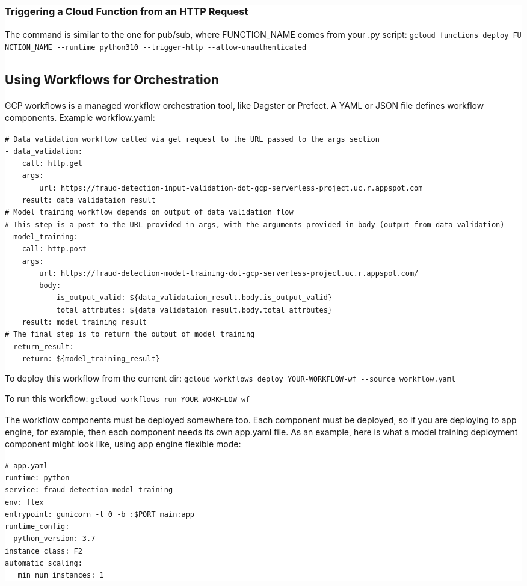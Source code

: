 ### Triggering a Cloud Function from an HTTP Request

The command is similar to the one for pub/sub, where FUNCTION_NAME comes from your .py script:
`gcloud functions deploy FUNCTION_NAME --runtime python310 --trigger-http --allow-unauthenticated`

## Using Workflows for Orchestration

GCP workflows is a managed workflow orchestration tool, like Dagster or Prefect.  A YAML or JSON file defines workflow 
components.  Example workflow.yaml:

```
# Data validation workflow called via get request to the URL passed to the args section
- data_validation:
    call: http.get
    args:
        url: https://fraud-detection-input-validation-dot-gcp-serverless-project.uc.r.appspot.com
    result: data_validataion_result
# Model training workflow depends on output of data validation flow
# This step is a post to the URL provided in args, with the arguments provided in body (output from data validation)
- model_training:
    call: http.post
    args:
        url: https://fraud-detection-model-training-dot-gcp-serverless-project.uc.r.appspot.com/
        body:
            is_output_valid: ${data_validataion_result.body.is_output_valid}
            total_attrbutes: ${data_validataion_result.body.total_attrbutes}
    result: model_training_result
# The final step is to return the output of model training
- return_result:
    return: ${model_training_result}
```

To deploy this workflow from the current dir: `gcloud workflows deploy YOUR-WORKFLOW-wf --source workflow.yaml`

To run this workflow: `gcloud workflows run YOUR-WORKFLOW-wf`

The workflow components must be deployed somewhere too.  Each component must be deployed, so if you are deploying to 
app engine, for example, then each component needs its own app.yaml file.  As an example, here is what a model training 
deployment component might look like, using app engine flexible mode:

```
# app.yaml
runtime: python
service: fraud-detection-model-training
env: flex
entrypoint: gunicorn -t 0 -b :$PORT main:app
runtime_config:
  python_version: 3.7
instance_class: F2
automatic_scaling:
   min_num_instances: 1
```
